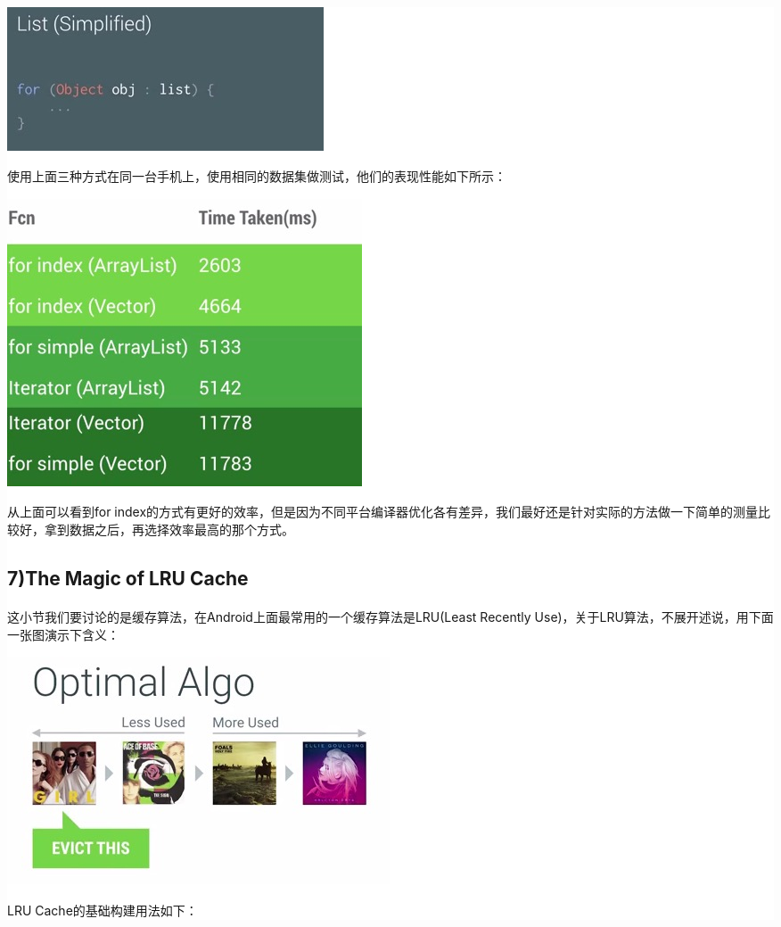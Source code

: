 ![android_perf_2_iterate_simple_loop](/images/android_perf_2_iterate_simple_loop.png)

使用上面三种方式在同一台手机上，使用相同的数据集做测试，他们的表现性能如下所示：

![android_perf_2_iterate_result](/images/android_perf_2_iterate_result.png)

从上面可以看到for index的方式有更好的效率，但是因为不同平台编译器优化各有差异，我们最好还是针对实际的方法做一下简单的测量比较好，拿到数据之后，再选择效率最高的那个方式。

## 7)The Magic of LRU Cache
这小节我们要讨论的是缓存算法，在Android上面最常用的一个缓存算法是LRU(Least Recently Use)，关于LRU算法，不展开述说，用下面一张图演示下含义：

![android_perf_2_lru_mode](/images/android_perf_2_lru_mode.png)

LRU Cache的基础构建用法如下：
